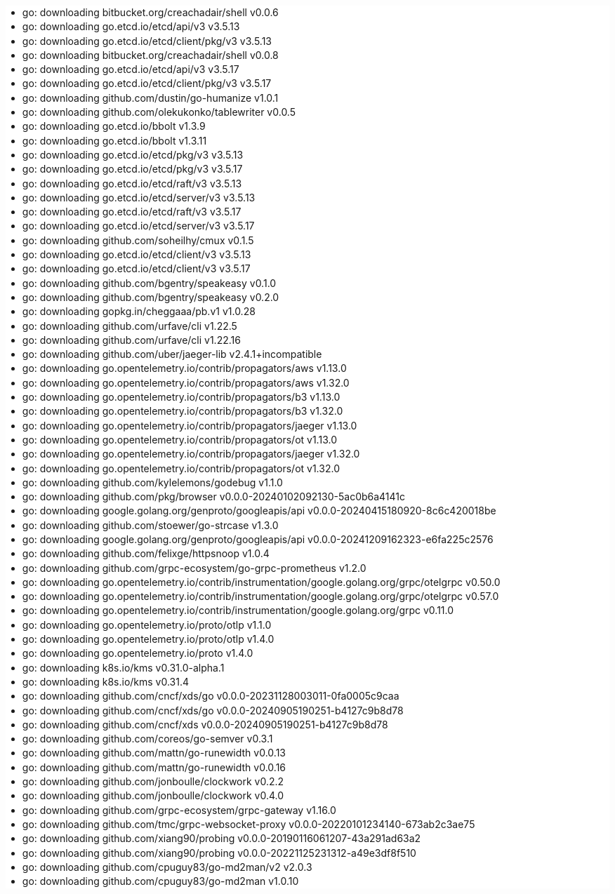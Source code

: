 - go: downloading bitbucket.org/creachadair/shell v0.0.6
- go: downloading go.etcd.io/etcd/api/v3 v3.5.13
- go: downloading go.etcd.io/etcd/client/pkg/v3 v3.5.13
- go: downloading bitbucket.org/creachadair/shell v0.0.8
- go: downloading go.etcd.io/etcd/api/v3 v3.5.17
- go: downloading go.etcd.io/etcd/client/pkg/v3 v3.5.17
- go: downloading github.com/dustin/go-humanize v1.0.1
- go: downloading github.com/olekukonko/tablewriter v0.0.5
- go: downloading go.etcd.io/bbolt v1.3.9
- go: downloading go.etcd.io/bbolt v1.3.11
- go: downloading go.etcd.io/etcd/pkg/v3 v3.5.13
- go: downloading go.etcd.io/etcd/pkg/v3 v3.5.17
- go: downloading go.etcd.io/etcd/raft/v3 v3.5.13
- go: downloading go.etcd.io/etcd/server/v3 v3.5.13
- go: downloading go.etcd.io/etcd/raft/v3 v3.5.17
- go: downloading go.etcd.io/etcd/server/v3 v3.5.17
- go: downloading github.com/soheilhy/cmux v0.1.5
- go: downloading go.etcd.io/etcd/client/v3 v3.5.13
- go: downloading go.etcd.io/etcd/client/v3 v3.5.17
- go: downloading github.com/bgentry/speakeasy v0.1.0
- go: downloading github.com/bgentry/speakeasy v0.2.0
- go: downloading gopkg.in/cheggaaa/pb.v1 v1.0.28
- go: downloading github.com/urfave/cli v1.22.5
- go: downloading github.com/urfave/cli v1.22.16
- go: downloading github.com/uber/jaeger-lib v2.4.1+incompatible
- go: downloading go.opentelemetry.io/contrib/propagators/aws v1.13.0
- go: downloading go.opentelemetry.io/contrib/propagators/aws v1.32.0
- go: downloading go.opentelemetry.io/contrib/propagators/b3 v1.13.0
- go: downloading go.opentelemetry.io/contrib/propagators/b3 v1.32.0
- go: downloading go.opentelemetry.io/contrib/propagators/jaeger v1.13.0
- go: downloading go.opentelemetry.io/contrib/propagators/ot v1.13.0
- go: downloading go.opentelemetry.io/contrib/propagators/jaeger v1.32.0
- go: downloading go.opentelemetry.io/contrib/propagators/ot v1.32.0
- go: downloading github.com/kylelemons/godebug v1.1.0
- go: downloading github.com/pkg/browser v0.0.0-20240102092130-5ac0b6a4141c
- go: downloading google.golang.org/genproto/googleapis/api v0.0.0-20240415180920-8c6c420018be
- go: downloading github.com/stoewer/go-strcase v1.3.0
- go: downloading google.golang.org/genproto/googleapis/api v0.0.0-20241209162323-e6fa225c2576
- go: downloading github.com/felixge/httpsnoop v1.0.4
- go: downloading github.com/grpc-ecosystem/go-grpc-prometheus v1.2.0
- go: downloading go.opentelemetry.io/contrib/instrumentation/google.golang.org/grpc/otelgrpc v0.50.0
- go: downloading go.opentelemetry.io/contrib/instrumentation/google.golang.org/grpc/otelgrpc v0.57.0
- go: downloading go.opentelemetry.io/contrib/instrumentation/google.golang.org/grpc v0.11.0
- go: downloading go.opentelemetry.io/proto/otlp v1.1.0
- go: downloading go.opentelemetry.io/proto/otlp v1.4.0
- go: downloading go.opentelemetry.io/proto v1.4.0
- go: downloading k8s.io/kms v0.31.0-alpha.1
- go: downloading k8s.io/kms v0.31.4
- go: downloading github.com/cncf/xds/go v0.0.0-20231128003011-0fa0005c9caa
- go: downloading github.com/cncf/xds/go v0.0.0-20240905190251-b4127c9b8d78
- go: downloading github.com/cncf/xds v0.0.0-20240905190251-b4127c9b8d78
- go: downloading github.com/coreos/go-semver v0.3.1
- go: downloading github.com/mattn/go-runewidth v0.0.13
- go: downloading github.com/mattn/go-runewidth v0.0.16
- go: downloading github.com/jonboulle/clockwork v0.2.2
- go: downloading github.com/jonboulle/clockwork v0.4.0
- go: downloading github.com/grpc-ecosystem/grpc-gateway v1.16.0
- go: downloading github.com/tmc/grpc-websocket-proxy v0.0.0-20220101234140-673ab2c3ae75
- go: downloading github.com/xiang90/probing v0.0.0-20190116061207-43a291ad63a2
- go: downloading github.com/xiang90/probing v0.0.0-20221125231312-a49e3df8f510
- go: downloading github.com/cpuguy83/go-md2man/v2 v2.0.3
- go: downloading github.com/cpuguy83/go-md2man v1.0.10
